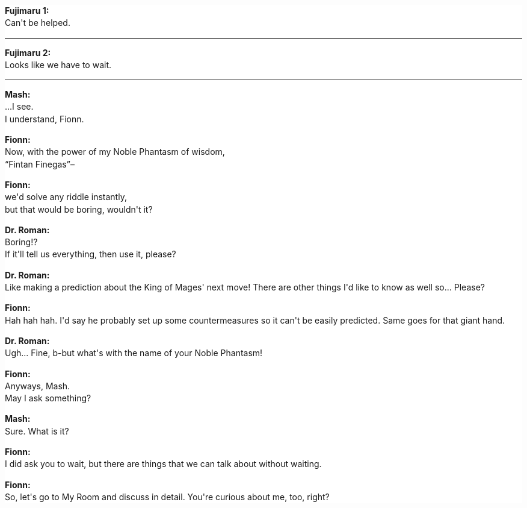 **Fujimaru 1:**   
Can't be helped.  
  
---  
  
**Fujimaru 2:**   
Looks like we have to wait.  
   
  
  
---  
   
**Mash:**   
...I see.  
I understand, Fionn.  
  
   
**Fionn:**   
Now, with the power of my Noble Phantasm of wisdom,  
“Fintan Finegas”&ndash;  
  
   
**Fionn:**   
we'd solve any riddle instantly,  
but that would be boring, wouldn't it?  
  
   
**Dr. Roman:**   
Boring!?  
If it'll tell us everything, then use it, please?  
  
   
**Dr. Roman:**   
Like making a prediction about the King of Mages' next move! There are other things I'd like to know as well so... Please?  
  
   
**Fionn:**   
Hah hah hah. I'd say he probably set up some countermeasures so it can't be easily predicted. Same goes for that giant hand.  
  
   
**Dr. Roman:**   
Ugh... Fine, b-but what's with the name of your Noble Phantasm!  
  
   
**Fionn:**   
Anyways, Mash.  
May I ask something?  
  
   
**Mash:**   
Sure. What is it?  
  
   
**Fionn:**   
I did ask you to wait, but there are things that we can talk about without waiting.  
  
   
**Fionn:**   
So, let's go to My Room and discuss in detail. You're curious about me, too, right?  
  
   